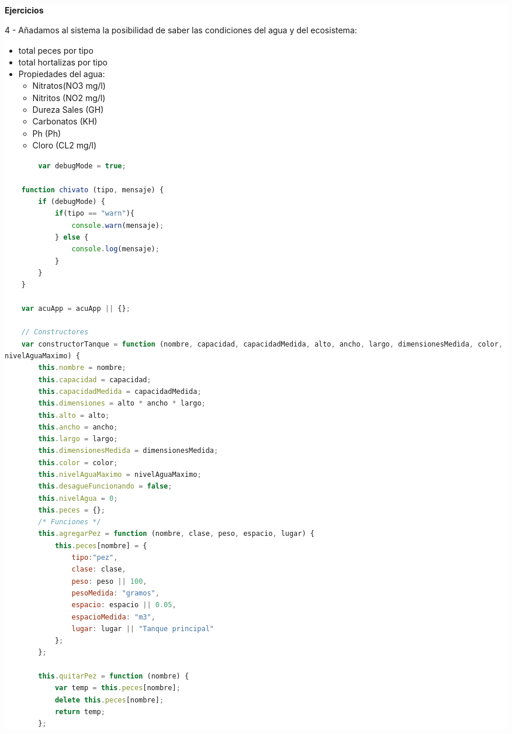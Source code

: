 

**Ejercicios**


4 - Añadamos al sistema la posibilidad de saber las condiciones del agua y del ecosistema:
- total peces por tipo
- total hortalizas por tipo
- Propiedades del agua: 
	- Nitratos(NO3 mg/l)
	- Nitritos (NO2 mg/l)
	- Dureza Sales (GH)
	- Carbonatos (KH)
	- Ph (Ph)
	- Cloro (CL2 mg/l)

```javascript
    	var debugMode = true;

	function chivato (tipo, mensaje) {
	    if (debugMode) {
	        if(tipo == "warn"){
	            console.warn(mensaje);
	        } else {
	            console.log(mensaje);
	        }
	    }
	}

	var acuApp = acuApp || {};

	// Constructores
	var constructorTanque = function (nombre, capacidad, capacidadMedida, alto, ancho, largo, dimensionesMedida, color, nivelAguaMaximo) {
	    this.nombre = nombre;
	    this.capacidad = capacidad;
	    this.capacidadMedida = capacidadMedida;
	    this.dimensiones = alto * ancho * largo;
	    this.alto = alto;
	    this.ancho = ancho;
	    this.largo = largo;
	    this.dimensionesMedida = dimensionesMedida;
	    this.color = color;
	    this.nivelAguaMaximo = nivelAguaMaximo;
	    this.desagueFuncionando = false;
	    this.nivelAgua = 0;
	    this.peces = {};
	    /* Funciones */
	    this.agregarPez = function (nombre, clase, peso, espacio, lugar) {
	        this.peces[nombre] = {
	            tipo:"pez",
	            clase: clase,
	            peso: peso || 100,
	            pesoMedida: "gramos",
	            espacio: espacio || 0.05,
	            espacioMedida: "m3",
	            lugar: lugar || "Tanque principal"
	        };
	    };

	    this.quitarPez = function (nombre) {
	        var temp = this.peces[nombre];
	        delete this.peces[nombre];
	        return temp;
	    };

```
